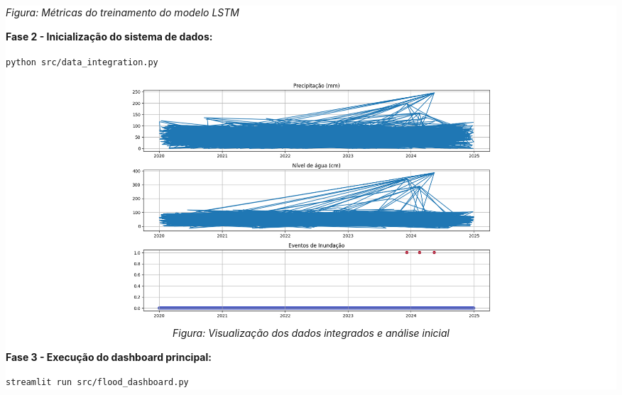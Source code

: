   <i>Figura: Métricas do treinamento do modelo LSTM</i>
</p>

**Fase 2 - Inicialização do sistema de dados:**
```bash
python src/data_integration.py
```
<p align="center">
  <img src="data/flood_data_analysis.png" alt="Análise dos dados integrados" width="60%"><br>
  <i>Figura: Visualização dos dados integrados e análise inicial</i>
</p>

**Fase 3 - Execução do dashboard principal:**
```bash
streamlit run src/flood_dashboard.py
```
<p align="center">